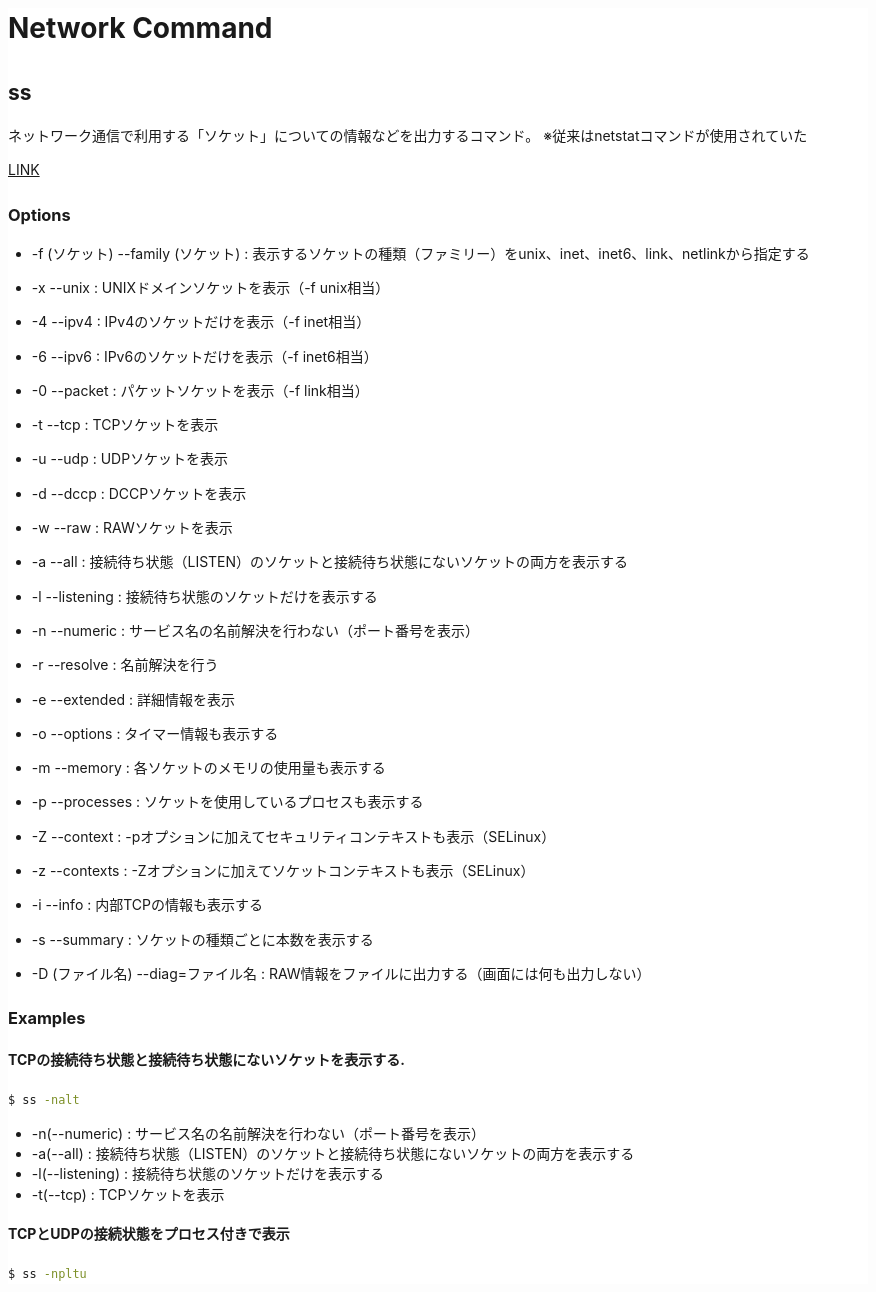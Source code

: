 # Network Command

## ss

ネットワーク通信で利用する「ソケット」についての情報などを出力するコマンド。
※従来はnetstatコマンドが使用されていた

[LINK](https://atmarkit.itmedia.co.jp/ait/articles/1710/06/news014.html)

### Options

- -f (ソケット) --family (ソケット) : 表示するソケットの種類（ファミリー）をunix、inet、inet6、link、netlinkから指定する
- -x --unix : UNIXドメインソケットを表示（-f unix相当）
- -4 --ipv4 : IPv4のソケットだけを表示（-f inet相当）
- -6 --ipv6 : IPv6のソケットだけを表示（-f inet6相当）
- -0 --packet : パケットソケットを表示（-f link相当）
- -t --tcp : TCPソケットを表示
- -u --udp : UDPソケットを表示
- -d --dccp : DCCPソケットを表示
- -w --raw : RAWソケットを表示
- -a --all : 接続待ち状態（LISTEN）のソケットと接続待ち状態にないソケットの両方を表示する
- -l --listening : 接続待ち状態のソケットだけを表示する


- -n --numeric : サービス名の名前解決を行わない（ポート番号を表示）
- -r --resolve : 名前解決を行う
- -e --extended : 詳細情報を表示
- -o --options : タイマー情報も表示する
- -m --memory : 各ソケットのメモリの使用量も表示する
- -p --processes : ソケットを使用しているプロセスも表示する
- -Z --context : -pオプションに加えてセキュリティコンテキストも表示（SELinux）
- -z --contexts : -Zオプションに加えてソケットコンテキストも表示（SELinux）
- -i --info : 内部TCPの情報も表示する
- -s --summary : ソケットの種類ごとに本数を表示する
- -D (ファイル名) --diag=ファイル名 : RAW情報をファイルに出力する（画面には何も出力しない）

### Examples

#### TCPの接続待ち状態と接続待ち状態にないソケットを表示する.

```bash
$ ss -nalt
```

- -n(--numeric) : サービス名の名前解決を行わない（ポート番号を表示）
- -a(--all) : 接続待ち状態（LISTEN）のソケットと接続待ち状態にないソケットの両方を表示する
- -l(--listening) : 接続待ち状態のソケットだけを表示する
- -t(--tcp) : TCPソケットを表示

#### TCPとUDPの接続状態をプロセス付きで表示

```bash
$ ss -npltu
```
